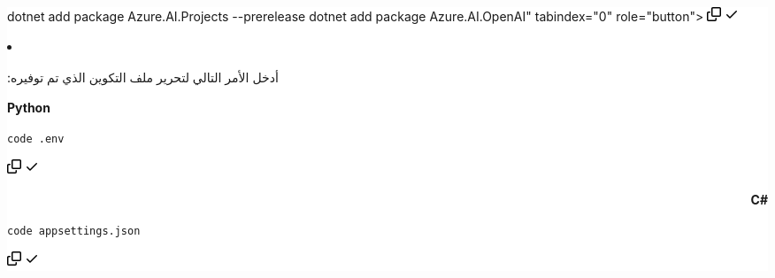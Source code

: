 dotnet add package Azure.AI.Projects --prerelease
dotnet add package Azure.AI.OpenAI" tabindex="0" role="button">
      <svg aria-hidden="true" height="16" viewBox="0 0 16 16" version="1.1" width="16" data-view-component="true" class="octicon octicon-copy js-clipboard-copy-icon">
    <path d="M0 6.75C0 5.784.784 5 1.75 5h1.5a.75.75 0 0 1 0 1.5h-1.5a.25.25 0 0 0-.25.25v7.5c0 .138.112.25.25.25h7.5a.25.25 0 0 0 .25-.25v-1.5a.75.75 0 0 1 1.5 0v1.5A1.75 1.75 0 0 1 9.25 16h-7.5A1.75 1.75 0 0 1 0 14.25Z"></path><path d="M5 1.75C5 .784 5.784 0 6.75 0h7.5C15.216 0 16 .784 16 1.75v7.5A1.75 1.75 0 0 1 14.25 11h-7.5A1.75 1.75 0 0 1 5 9.25Zm1.75-.25a.25.25 0 0 0-.25.25v7.5c0 .138.112.25.25.25h7.5a.25.25 0 0 0 .25-.25v-7.5a.25.25 0 0 0-.25-.25Z"></path>
</svg>
      <svg aria-hidden="true" height="16" viewBox="0 0 16 16" version="1.1" width="16" data-view-component="true" class="octicon octicon-check js-clipboard-check-icon color-fg-success d-none">
    <path d="M13.78 4.22a.75.75 0 0 1 0 1.06l-7.25 7.25a.75.75 0 0 1-1.06 0L2.22 9.28a.751.751 0 0 1 .018-1.042.751.751 0 0 1 1.042-.018L6 10.94l6.72-6.72a.75.75 0 0 1 1.06 0Z"></path>
</svg>
    </clipboard-copy>
  </div></div><div dir="auto">
  </div></div>

<li>
<p dir="rtl">أدخل الأمر التالي لتحرير ملف التكوين الذي تم توفيره:</p>
<p dir="rtl"><strong>Python</strong></p>
</li>
<div dir="auto"><div class="snippet-clipboard-content notranslate position-relative overflow-auto"><pre class="notranslate"><code>code .env
</code></pre><div class="zeroclipboard-container">
    <clipboard-copy aria-label="Copy" class="ClipboardButton btn btn-invisible js-clipboard-copy m-2 p-0 d-flex flex-justify-center flex-items-center" data-copy-feedback="Copied!" data-tooltip-direction="w" value="code .env" tabindex="0" role="button">
      <svg aria-hidden="true" height="16" viewBox="0 0 16 16" version="1.1" width="16" data-view-component="true" class="octicon octicon-copy js-clipboard-copy-icon">
    <path d="M0 6.75C0 5.784.784 5 1.75 5h1.5a.75.75 0 0 1 0 1.5h-1.5a.25.25 0 0 0-.25.25v7.5c0 .138.112.25.25.25h7.5a.25.25 0 0 0 .25-.25v-1.5a.75.75 0 0 1 1.5 0v1.5A1.75 1.75 0 0 1 9.25 16h-7.5A1.75 1.75 0 0 1 0 14.25Z"></path><path d="M5 1.75C5 .784 5.784 0 6.75 0h7.5C15.216 0 16 .784 16 1.75v7.5A1.75 1.75 0 0 1 14.25 11h-7.5A1.75 1.75 0 0 1 5 9.25Zm1.75-.25a.25.25 0 0 0-.25.25v7.5c0 .138.112.25.25.25h7.5a.25.25 0 0 0 .25-.25v-7.5a.25.25 0 0 0-.25-.25Z"></path>
</svg>
      <svg aria-hidden="true" height="16" viewBox="0 0 16 16" version="1.1" width="16" data-view-component="true" class="octicon octicon-check js-clipboard-check-icon color-fg-success d-none">
    <path d="M13.78 4.22a.75.75 0 0 1 0 1.06l-7.25 7.25a.75.75 0 0 1-1.06 0L2.22 9.28a.751.751 0 0 1 .018-1.042.751.751 0 0 1 1.042-.018L6 10.94l6.72-6.72a.75.75 0 0 1 1.06 0Z"></path>
</svg>
    </clipboard-copy>
  </div></div><div dir="auto">
  </div></div>
<p dir="rtl"><strong>#C</strong></p>
<div dir="auto"><div class="snippet-clipboard-content notranslate position-relative overflow-auto"><pre class="notranslate"><code>code appsettings.json
</code></pre><div class="zeroclipboard-container">
    <clipboard-copy aria-label="Copy" class="ClipboardButton btn btn-invisible js-clipboard-copy m-2 p-0 d-flex flex-justify-center flex-items-center" data-copy-feedback="Copied!" data-tooltip-direction="w" value="code appsettings.json" tabindex="0" role="button">
      <svg aria-hidden="true" height="16" viewBox="0 0 16 16" version="1.1" width="16" data-view-component="true" class="octicon octicon-copy js-clipboard-copy-icon">
    <path d="M0 6.75C0 5.784.784 5 1.75 5h1.5a.75.75 0 0 1 0 1.5h-1.5a.25.25 0 0 0-.25.25v7.5c0 .138.112.25.25.25h7.5a.25.25 0 0 0 .25-.25v-1.5a.75.75 0 0 1 1.5 0v1.5A1.75 1.75 0 0 1 9.25 16h-7.5A1.75 1.75 0 0 1 0 14.25Z"></path><path d="M5 1.75C5 .784 5.784 0 6.75 0h7.5C15.216 0 16 .784 16 1.75v7.5A1.75 1.75 0 0 1 14.25 11h-7.5A1.75 1.75 0 0 1 5 9.25Zm1.75-.25a.25.25 0 0 0-.25.25v7.5c0 .138.112.25.25.25h7.5a.25.25 0 0 0 .25-.25v-7.5a.25.25 0 0 0-.25-.25Z"></path>
</svg>
      <svg aria-hidden="true" height="16" viewBox="0 0 16 16" version="1.1" width="16" data-view-component="true" class="octicon octicon-check js-clipboard-check-icon color-fg-success d-none">
    <path d="M13.78 4.22a.75.75 0 0 1 0 1.06l-7.25 7.25a.75.75 0 0 1-1.06 0L2.22 9.28a.751.751 0 0 1 .018-1.042.751.751 0 0 1 1.042-.018L6 10.94l6.72-6.72a.75.75 0 0 1 1.06 0Z"></path>